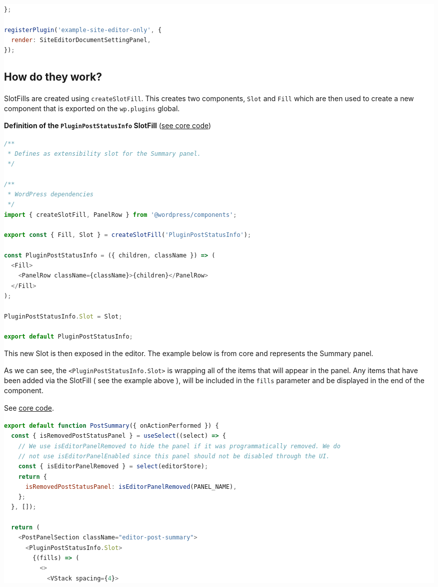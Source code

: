 ```js
};

registerPlugin('example-site-editor-only', {
  render: SiteEditorDocumentSettingPanel,
});
```

## How do they work?

SlotFills are created using `createSlotFill`. This creates two components, `Slot` and `Fill` which are then used to create a new component that is exported on the `wp.plugins` global.

**Definition of the `PluginPostStatusInfo` SlotFill** ([see core code](https://github.com/WordPress/gutenberg/blob/HEAD/packages/editor/src/components/plugin-post-status-info/index.js#L55))

```js
/**
 * Defines as extensibility slot for the Summary panel.
 */

/**
 * WordPress dependencies
 */
import { createSlotFill, PanelRow } from '@wordpress/components';

export const { Fill, Slot } = createSlotFill('PluginPostStatusInfo');

const PluginPostStatusInfo = ({ children, className }) => (
  <Fill>
    <PanelRow className={className}>{children}</PanelRow>
  </Fill>
);

PluginPostStatusInfo.Slot = Slot;

export default PluginPostStatusInfo;
```

This new Slot is then exposed in the editor. The example below is from core and represents the Summary panel.

As we can see, the `<PluginPostStatusInfo.Slot>` is wrapping all of the items that will appear in the panel.
Any items that have been added via the SlotFill ( see the example above ), will be included in the `fills` parameter and be displayed in the end of the component.

See [core code](https://github.com/WordPress/gutenberg/tree/HEAD/packages/editor/src/components/sidebar/post-summary.js#L39).

```js
export default function PostSummary({ onActionPerformed }) {
  const { isRemovedPostStatusPanel } = useSelect((select) => {
    // We use isEditorPanelRemoved to hide the panel if it was programmatically removed. We do
    // not use isEditorPanelEnabled since this panel should not be disabled through the UI.
    const { isEditorPanelRemoved } = select(editorStore);
    return {
      isRemovedPostStatusPanel: isEditorPanelRemoved(PANEL_NAME),
    };
  }, []);

  return (
    <PostPanelSection className="editor-post-summary">
      <PluginPostStatusInfo.Slot>
        {(fills) => (
          <>
            <VStack spacing={4}>
```